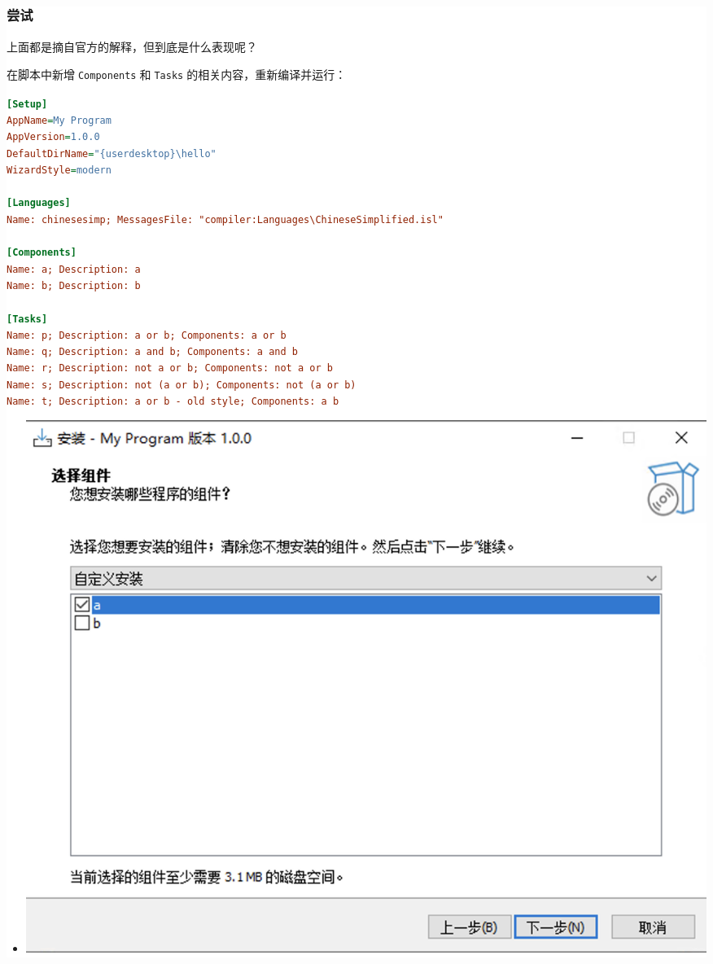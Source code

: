 ### 尝试

上面都是摘自官方的解释，但到底是什么表现呢？

在脚本中新增 `Components` 和 `Tasks` 的相关内容，重新编译并运行：

```ini
[Setup]
AppName=My Program
AppVersion=1.0.0
DefaultDirName="{userdesktop}\hello"
WizardStyle=modern

[Languages]
Name: chinesesimp; MessagesFile: "compiler:Languages\ChineseSimplified.isl"

[Components]
Name: a; Description: a
Name: b; Description: b

[Tasks]
Name: p; Description: a or b; Components: a or b
Name: q; Description: a and b; Components: a and b
Name: r; Description: not a or b; Components: not a or b
Name: s; Description: not (a or b); Components: not (a or b)
Name: t; Description: a or b - old style; Components: a b
```

- ![](./0407-inno-setup//03-hello-components-tasks.png)
